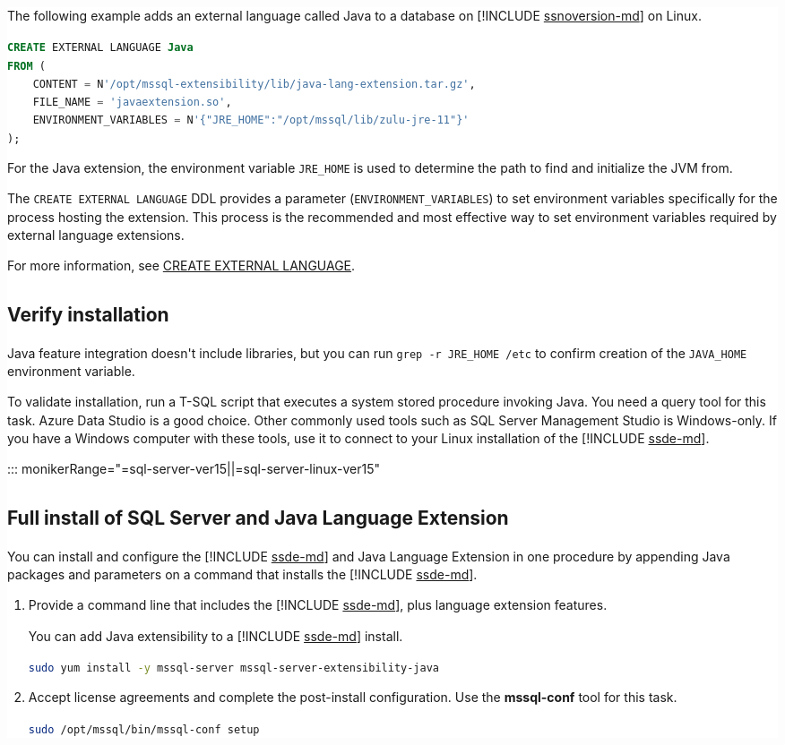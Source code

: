 The following example adds an external language called Java to a database on [!INCLUDE [ssnoversion-md](../includes/ssnoversion-md.md)] on Linux.

```sql
CREATE EXTERNAL LANGUAGE Java
FROM (
    CONTENT = N'/opt/mssql-extensibility/lib/java-lang-extension.tar.gz',
    FILE_NAME = 'javaextension.so',
    ENVIRONMENT_VARIABLES = N'{"JRE_HOME":"/opt/mssql/lib/zulu-jre-11"}'
);
```

For the Java extension, the environment variable `JRE_HOME` is used to determine the path to find and initialize the JVM from.

The `CREATE EXTERNAL LANGUAGE` DDL provides a parameter (`ENVIRONMENT_VARIABLES`) to set environment variables specifically for the process hosting the extension. This process is the recommended and most effective way to set environment variables required by external language extensions.

For more information, see [CREATE EXTERNAL LANGUAGE](../t-sql/statements/create-external-language-transact-sql.md).

## Verify installation

Java feature integration doesn't include libraries, but you can run `grep -r JRE_HOME /etc` to confirm creation of the `JAVA_HOME` environment variable.

To validate installation, run a T-SQL script that executes a system stored procedure invoking Java. You need a query tool for this task. Azure Data Studio is a good choice. Other commonly used tools such as SQL Server Management Studio is Windows-only. If you have a Windows computer with these tools, use it to connect to your Linux installation of the [!INCLUDE [ssde-md](../includes/ssde-md.md)].

::: monikerRange="=sql-server-ver15||=sql-server-linux-ver15"

<a id="install-all"></a>

## Full install of SQL Server and Java Language Extension

You can install and configure the [!INCLUDE [ssde-md](../includes/ssde-md.md)] and Java Language Extension in one procedure by appending Java packages and parameters on a command that installs the [!INCLUDE [ssde-md](../includes/ssde-md.md)].

1. Provide a command line that includes the [!INCLUDE [ssde-md](../includes/ssde-md.md)], plus language extension features.

   You can add Java extensibility to a [!INCLUDE [ssde-md](../includes/ssde-md.md)] install.

   ```bash
   sudo yum install -y mssql-server mssql-server-extensibility-java
   ```

1. Accept license agreements and complete the post-install configuration. Use the **mssql-conf** tool for this task.

   ```bash
   sudo /opt/mssql/bin/mssql-conf setup
   ```
